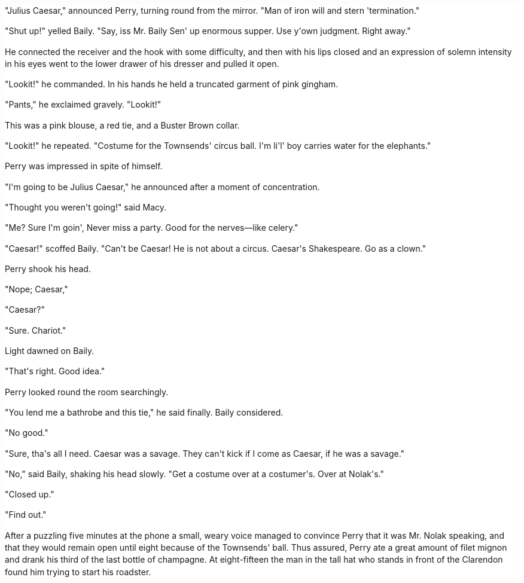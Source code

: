 "Julius Caesar," announced Perry, turning round from the mirror. "Man of iron will and stern 'termination."

"Shut up!" yelled Baily. "Say, iss Mr. Baily Sen' up enormous supper. Use y'own judgment. Right away."

He connected the receiver and the hook with some difficulty, and then with his lips closed and an expression of solemn intensity in his eyes went to the lower drawer of his dresser and pulled it open.

"Lookit!" he commanded. In his hands he held a truncated garment of pink gingham.

"Pants," he exclaimed gravely. "Lookit!"

This was a pink blouse, a red tie, and a Buster Brown collar.

"Lookit!" he repeated. "Costume for the Townsends' circus ball. I'm li'l' boy carries water for the elephants."

Perry was impressed in spite of himself.

"I'm going to be Julius Caesar," he announced after a moment of concentration.

"Thought you weren't going!" said Macy.

"Me? Sure I'm goin', Never miss a party. Good for the nerves—like celery."

"Caesar!" scoffed Baily. "Can't be Caesar! He is not about a circus. Caesar's Shakespeare. Go as a clown."

Perry shook his head.

"Nope; Caesar,"

"Caesar?"

"Sure. Chariot."

Light dawned on Baily.

"That's right. Good idea."

Perry looked round the room searchingly.

"You lend me a bathrobe and this tie," he said finally. Baily considered.

"No good."

"Sure, tha's all I need. Caesar was a savage. They can't kick if I come as Caesar, if he was a savage."

"No," said Baily, shaking his head slowly. "Get a costume over at a costumer's. Over at Nolak's."

"Closed up."

"Find out."

After a puzzling five minutes at the phone a small, weary voice managed to convince Perry that it was Mr. Nolak speaking, and that they would remain open until eight because of the Townsends' ball. Thus assured, Perry ate a great amount of filet mignon and drank his third of the last bottle of champagne. At eight-fifteen the man in the tall hat who stands in front of the Clarendon found him trying to start his roadster.
